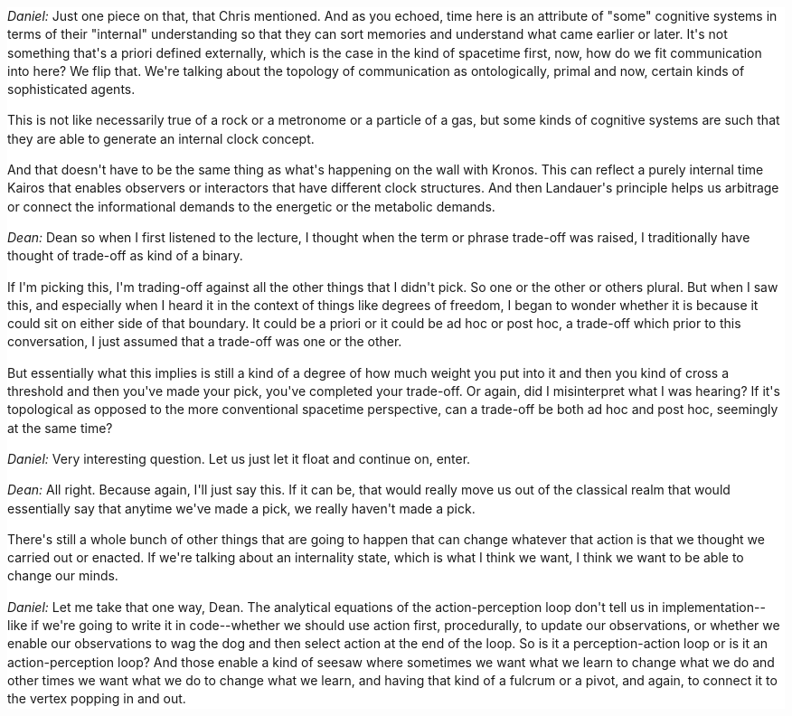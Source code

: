 _Daniel:_
 Just one piece on that, that Chris mentioned.
 And as you echoed, time here is an attribute of "some" cognitive systems in terms of their "internal" understanding so that they can sort memories and understand what came earlier or later.
 It's not something that's a priori defined externally, which is the case in the kind of spacetime first, now, how do we fit communication into here?
 We flip that. We're talking about the topology of communication as ontologically, primal and now, certain kinds of sophisticated agents.

 This is not like necessarily true of a rock or a metronome or a particle of a gas, but some kinds of cognitive systems are such that they are able to generate an internal clock concept.

 And that doesn't have to be the same thing as what's happening on the wall with Kronos.
 This can reflect a purely internal time Kairos that enables observers or interactors that have different clock structures.
 And then Landauer's principle helps us arbitrage or connect the informational demands to the energetic or the metabolic demands.

_Dean:_
 Dean so when I first listened to the lecture, I thought when the term or phrase trade-off was raised, I traditionally have thought of trade-off as kind of a binary.

 If I'm picking this, I'm trading-off against all the other things that I didn't pick.
 So one or the other or others plural.
 But when I saw this, and especially when I heard it in the context of things like degrees of freedom, I began to wonder whether it is because it could sit on either side of that boundary.
 It could be a priori or it could be ad hoc or post hoc, a trade-off which prior to this conversation, I just assumed that a trade-off was one or the other.

 But essentially what this implies is still a kind of a degree of how much weight you put into it and then you kind of cross a threshold and then you've made your pick, you've completed your trade-off.
 Or again, did I misinterpret what I was hearing?
 If it's topological as opposed to the more conventional spacetime perspective, can a trade-off be both ad hoc and post hoc, seemingly at the same time?

_Daniel:_
 Very interesting question.
 Let us just let it float and continue on, enter.

_Dean:_
 All right.
 Because again, I'll just say this.
 If it can be, that would really move us out of the classical realm that would essentially say that anytime we've made a pick, we really haven't made a pick.

 There's still a whole bunch of other things that are going to happen that can change whatever that action is that we thought we carried out or enacted.
 If we're talking about an internality state, which is what I think we want, I think we want to be able to change our minds.

_Daniel:_
 Let me take that one way, Dean.
 The analytical equations of the action-perception loop don't tell us in implementation--like if we're going to write it in code--whether we should use action first, procedurally, to update our observations, or whether we enable our observations to wag the dog and then select action at the end of the loop.
 So is it a perception-action loop or is it an action-perception loop?
 And those enable a kind of seesaw where sometimes we want what we learn to change what we do and other times we want what we do to change what we learn, and having that kind of a fulcrum or a pivot, and again, to connect it to the vertex popping in and out.
